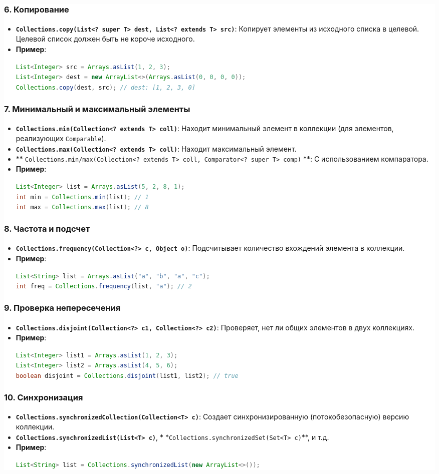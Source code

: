 ### 6. **Копирование**

- **`Collections.copy(List<? super T> dest, List<? extends T> src)`**: Копирует
  элементы из исходного списка в целевой. Целевой список должен быть не короче
  исходного.
- **Пример**:
  ```java
  List<Integer> src = Arrays.asList(1, 2, 3);
  List<Integer> dest = new ArrayList<>(Arrays.asList(0, 0, 0, 0));
  Collections.copy(dest, src); // dest: [1, 2, 3, 0]
  ```

### 7. **Минимальный и максимальный элементы**

- **`Collections.min(Collection<? extends T> coll)`**: Находит минимальный
  элемент в коллекции (для элементов, реализующих `Comparable`).
- **`Collections.max(Collection<? extends T> coll)`**: Находит максимальный
  элемент.
- **
  `Collections.min/max(Collection<? extends T> coll, Comparator<? super T> comp)`
  **: С использованием компаратора.
- **Пример**:
  ```java
  List<Integer> list = Arrays.asList(5, 2, 8, 1);
  int min = Collections.min(list); // 1
  int max = Collections.max(list); // 8
  ```

### 8. **Частота и подсчет**

- **`Collections.frequency(Collection<?> c, Object o)`**: Подсчитывает
  количество вхождений элемента в коллекции.
- **Пример**:
  ```java
  List<String> list = Arrays.asList("a", "b", "a", "c");
  int freq = Collections.frequency(list, "a"); // 2
  ```

### 9. **Проверка непересечения**

- **`Collections.disjoint(Collection<?> c1, Collection<?> c2)`**: Проверяет, нет
  ли общих элементов в двух коллекциях.
- **Пример**:
  ```java
  List<Integer> list1 = Arrays.asList(1, 2, 3);
  List<Integer> list2 = Arrays.asList(4, 5, 6);
  boolean disjoint = Collections.disjoint(list1, list2); // true
  ```

### 10. **Синхронизация**

- **`Collections.synchronizedCollection(Collection<T> c)`**: Создает
  синхронизированную (потокобезопасную) версию коллекции.
- **`Collections.synchronizedList(List<T> c)`**, *
  *`Collections.synchronizedSet(Set<T> c)`**, и т.д.
- **Пример**:
  ```java
  List<String> list = Collections.synchronizedList(new ArrayList<>());
  ```
